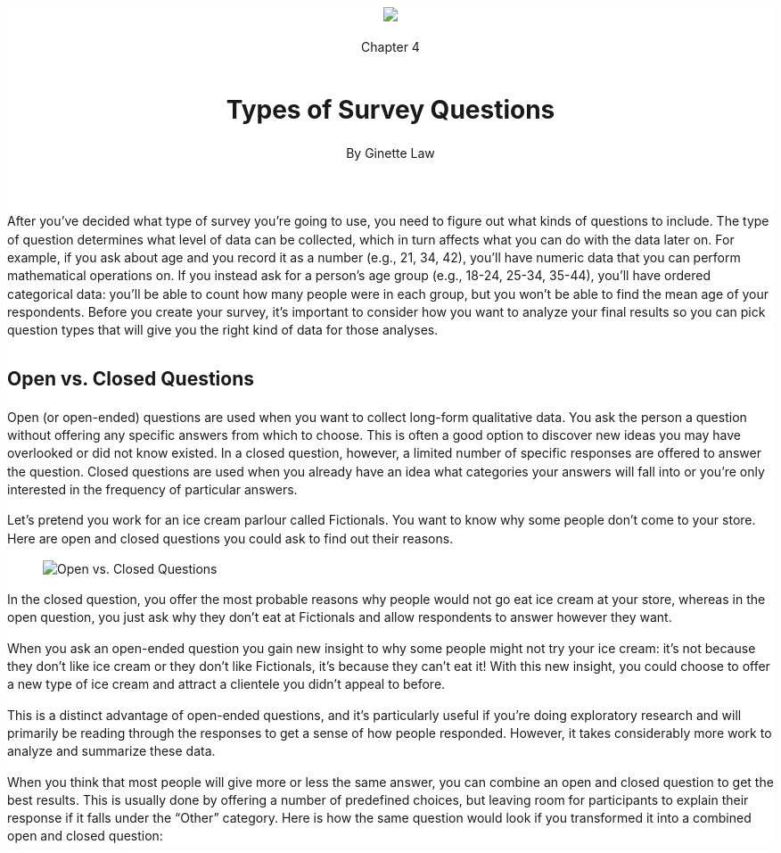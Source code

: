 
<div class="blue" data-type="chapter">
<header>
<div class="icon"><img src="../images/sections/03/survey.png" /></div>

<p>Chapter 4</p>

<h1>Types of Survey Questions</h1>

<p data-type="author">By Ginette Law</p>
</header>


<p>After you&rsquo;ve decided what type of survey you&rsquo;re going to use, you need to figure out what kinds of questions to include. The type of question determines what level of data can be collected, which in turn affects what you can do with the data later on. For example, if you ask about age and you record it as a number (e.g., 21, 34, 42), you&rsquo;ll have numeric data that you can perform mathematical operations on. If you instead ask for a person&rsquo;s age group (e.g., 18-24, 25-34, 35-44), you&rsquo;ll have ordered categorical data: you&rsquo;ll be able to count how many people were in each group, but you won&rsquo;t be able to find the mean age of your respondents. Before you create your survey, it&rsquo;s important to consider how you want to analyze your final results so you can pick question types that will give you the right kind of data for those analyses.</p>

<h2>Open vs. Closed Questions</h2>

<p>Open (or open-ended) questions are used when you want to collect long-form qualitative data. You ask the person a question without offering any specific answers from which to choose. This is often a good option to discover new ideas you may have overlooked or did not know existed. In a closed question, however, a limited number of specific responses are offered to answer the question. Closed questions are used when you already have an idea what categories your answers will fall into or you&rsquo;re only interested in the frequency of particular answers.</p>

<p>Let&rsquo;s pretend you work for an ice cream parlour called Fictionals. You want to know why some people don&rsquo;t come to your store. Here are open and closed questions you could ask to find out their reasons.</p>

<figure><img alt="Open vs. Closed Questions" src="../images/sections/03/open-vs-closed.png" /></figure>

<p>In the closed question, you offer the most probable reasons why people would not go eat ice cream at your store, whereas in the open question, you just ask why they don&rsquo;t eat at Fictionals and allow respondents to answer however they want.</p>

<p>When you ask an open-ended question you gain new insight to why some people might not try your ice cream: it&rsquo;s not because they don&rsquo;t like ice cream or they don&rsquo;t like Fictionals, it&rsquo;s because they can&rsquo;t eat it! With this new insight, you could choose to offer a new type of ice cream and attract a clientele you didn&rsquo;t appeal to before.</p>

<p>This is a distinct advantage of open-ended questions, and it&rsquo;s particularly useful if you&rsquo;re doing exploratory research and will primarily be reading through the responses to get a sense of how people responded. However, it takes considerably more work to analyze and summarize these data.</p>

<p>When you think that most people will give more or less the same answer, you can combine an open and closed question to get the best results. This is usually done by offering a number of predefined choices, but leaving room for participants to explain their response if it falls under the &ldquo;Other&rdquo; category. Here is how the same question would look if you transformed it into a combined open and closed question:</p>
